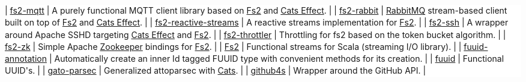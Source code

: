 | [fs2-mqtt](https://github.com/user-signal/fs2-mqtt/)                                                                       | A purely functional MQTT client library based on [Fs2][Fs2] and [Cats Effect][Cats Effect].                                                                                                                                                                                                                                                                                                                                                                |
| [fs2-rabbit](https://fs2-rabbit.profunktor.dev/)                                                                           | [RabbitMQ](https://www.rabbitmq.com/) stream-based client built on top of [Fs2][Fs2] and [Cats Effect][Cats Effect].                                                                                                                                                                                                                                                                                                                                       |
| [fs2-reactive-streams](https://github.com/zainab-ali/fs2-reactive-streams)                                                 | A reactive streams implementation for [Fs2][Fs2].                                                                                                                                                                                                                                                                                                                                                                                                          |
| [fs2-ssh](https://github.com/precog/fs2-ssh)                                                                               | A wrapper around Apache SSHD targeting [Cats Effect][Cats Effect] and [Fs2][Fs2].                                                                                                                                                                                                                                                                                                                                                                          |
| [fs2-throttler](https://github.com/kovstas/fs2-throttler)                                                                  | Throttling for fs2 based on the token bucket algorithm.                                                                                         |
| [fs2-zk](https://github.com/Spinoco/fs2-zk)                                                                                | Simple Apache [Zookeeper](https://zookeeper.apache.org/) bindings for [Fs2][Fs2].                                                                                                                                                                                                                                                                                                                                                                          |
| [Fs2][Fs2]                                                                                                                 | Functional streams for Scala (streaming I/O library).                                                                                                                                                                                                                                                                                                                                                                                                      |
| [fuuid-annotation](https://github.com/davenverse/fuuid-annotation)                                                         | Automatically create an inner Id tagged FUUID type with convenient methods for its creation.                                                                                                                                                                                                                                                                                                                                                               |
| [fuuid](https://davenverse.github.io/fuuid/)                                                                               | Functional UUID's.                                                                                                                                                                                                                                                                                                                                                                                                                                         |
| [gato-parsec](https://github.com/davenverse/gato-parsec/)                                                                  | Generalized attoparsec with [Cats][Cats].                                                                                                                                                                                                                                                                                                                                                                                                                  |
| [github4s](http://47degrees.github.io/github4s/)                                                                           | Wrapper around the GitHub API.                                                                                                                                                                                                                                                                                                                                                                                                                             |

[Cats]: index.md "Cats"
[Fs2]: https://fs2.io "Fs2"
[Kafka]: https://kafka.apache.org/ "Kafka"
[Monix]: https://monix.io/ "Monix"
[Mules]: https://github.com/davenverse/mules/ "Mules"
[Cats Effect]: https://typelevel.org/cats-effect/ "Cats Effect"
[Circe]: https://circe.github.io/circe/ "Circe"
[Log4Cats]: https://typelevel.org/log4cats/ "Log4Cats"